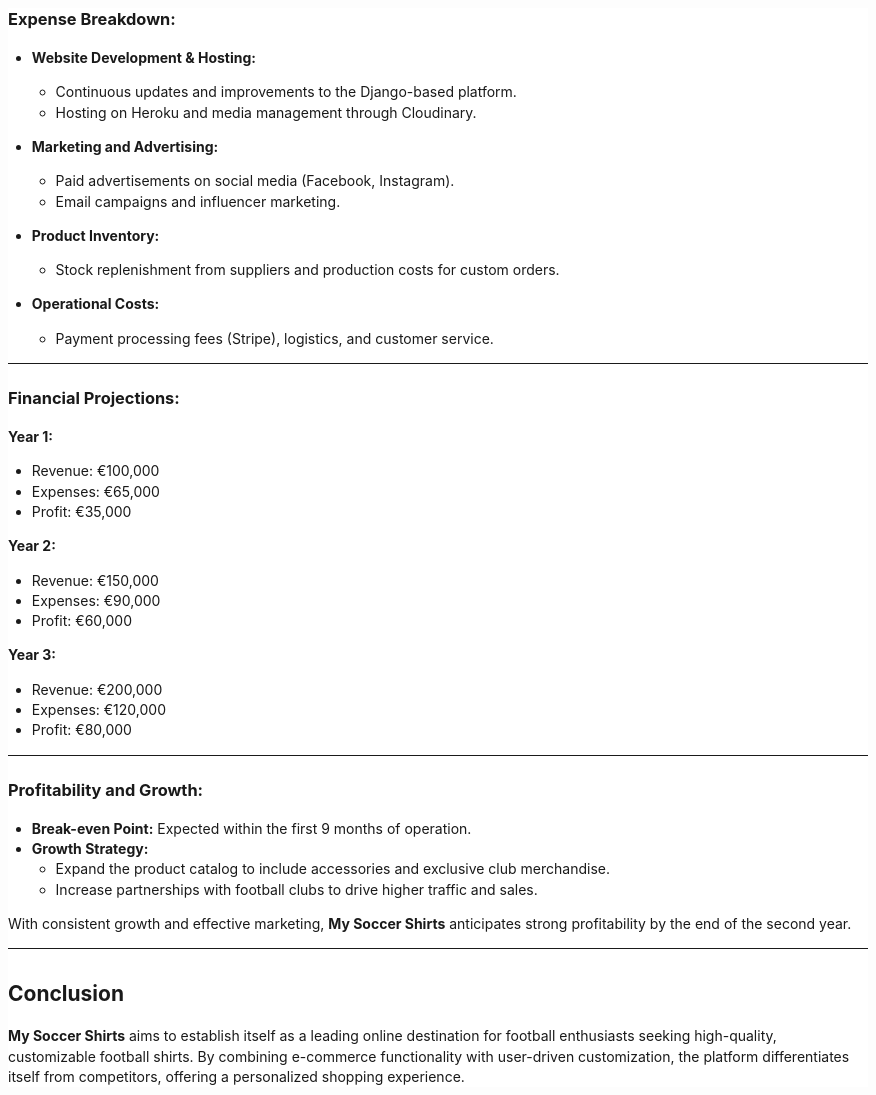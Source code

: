 
### Expense Breakdown:  
- **Website Development & Hosting:**  
  - Continuous updates and improvements to the Django-based platform.  
  - Hosting on Heroku and media management through Cloudinary.  

- **Marketing and Advertising:**  
  - Paid advertisements on social media (Facebook, Instagram).  
  - Email campaigns and influencer marketing.  

- **Product Inventory:**  
  - Stock replenishment from suppliers and production costs for custom orders.  

- **Operational Costs:**  
  - Payment processing fees (Stripe), logistics, and customer service.  

---

### Financial Projections:  
**Year 1:**  
- Revenue: €100,000  
- Expenses: €65,000  
- Profit: €35,000  

**Year 2:**  
- Revenue: €150,000  
- Expenses: €90,000  
- Profit: €60,000  

**Year 3:**  
- Revenue: €200,000  
- Expenses: €120,000  
- Profit: €80,000  

---

### Profitability and Growth:  
- **Break-even Point:** Expected within the first 9 months of operation.  
- **Growth Strategy:**  
  - Expand the product catalog to include accessories and exclusive club merchandise.  
  - Increase partnerships with football clubs to drive higher traffic and sales.  

With consistent growth and effective marketing, **My Soccer Shirts** anticipates strong profitability by the end of the second year.  

---

## Conclusion  

**My Soccer Shirts** aims to establish itself as a leading online destination for football enthusiasts seeking high-quality, customizable football shirts. By combining e-commerce functionality with user-driven customization, the platform differentiates itself from competitors, offering a personalized shopping experience.  
